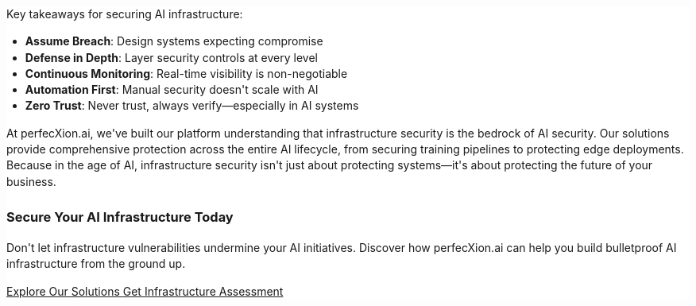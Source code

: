 Key takeaways for securing AI infrastructure:

- **Assume Breach**: Design systems expecting compromise
- **Defense in Depth**: Layer security controls at every level
- **Continuous Monitoring**: Real-time visibility is non-negotiable
- **Automation First**: Manual security doesn't scale with AI
- **Zero Trust**: Never trust, always verify—especially in AI systems

At perfecXion.ai, we've built our platform understanding that infrastructure security is the bedrock of AI security. Our solutions provide comprehensive protection across the entire AI lifecycle, from securing training pipelines to protecting edge deployments. Because in the age of AI, infrastructure security isn't just about protecting systems—it's about protecting the future of your business.

<div className="mt-12 p-8 bg-gradient-to-r from-primary-50 to-primary-100 dark:from-primary-900/20 dark:to-primary-800/20 rounded-lg text-center">
  <h3 className="text-2xl font-bold mb-4">Secure Your AI Infrastructure Today</h3>
  <p className="text-lg mb-6 max-w-2xl mx-auto">
    Don't let infrastructure vulnerabilities undermine your AI initiatives. Discover how perfecXion.ai can help you build bulletproof AI infrastructure from the ground up.
  </p>

  <div className="flex gap-4 justify-center">
    <a href="/products" className="inline-flex items-center px-6 py-3 bg-primary-600 text-white rounded-lg hover:bg-primary-700 transition-colors">
      Explore Our Solutions
      <ArrowRight className="ml-2 h-4 w-4" />
    </a>
    <a href="/infrastructure-assessment" className="inline-flex items-center px-6 py-3 bg-white dark:bg-gray-800 text-primary-600 dark:text-primary-400 rounded-lg hover:bg-gray-50 dark:hover:bg-gray-700 transition-colors">
      Get Infrastructure Assessment
      <ArrowRight className="ml-2 h-4 w-4" />
    </a>
  </div>
</div>
